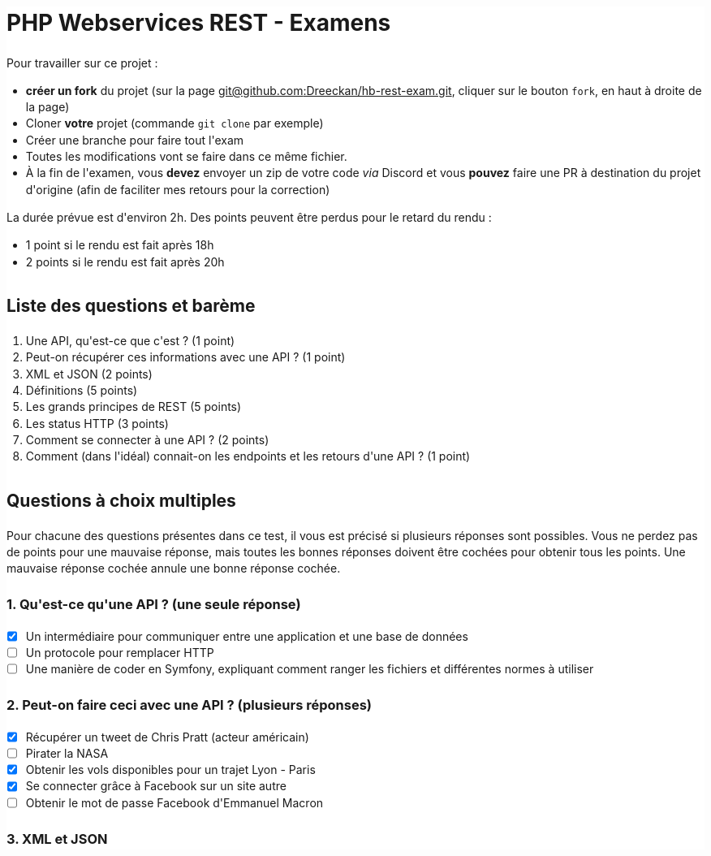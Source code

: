# PHP Webservices REST - Examens

Pour travailler sur ce projet :

- **créer un fork** du projet (sur la page [git@github.com:Dreeckan/hb-rest-exam.git](git@github.com:Dreeckan/hb-rest-exam.git), cliquer sur le bouton `fork`, en haut à droite de la page)
- Cloner **votre** projet (commande `git clone` par exemple)
- Créer une branche pour faire tout l'exam
- Toutes les modifications vont se faire dans ce même fichier.
- À la fin de l'examen, vous **devez** envoyer un zip de votre code _via_ Discord et vous **pouvez** faire une PR à destination du projet d'origine (afin de faciliter mes retours pour la correction)

La durée prévue est d'environ 2h. Des points peuvent être perdus pour le retard du rendu :

- 1 point si le rendu est fait après 18h
- 2 points si le rendu est fait après 20h

## Liste des questions et barème

1. Une API, qu'est-ce que c'est ? (1 point)
2. Peut-on récupérer ces informations avec une API ? (1 point)
3. XML et JSON (2 points)
4. Définitions (5 points)
5. Les grands principes de REST (5 points)
6. Les status HTTP (3 points)
7. Comment se connecter à une API ? (2 points)
8. Comment (dans l'idéal) connait-on les endpoints et les retours d'une API ? (1 point)

## Questions à choix multiples

Pour chacune des questions présentes dans ce test, il vous est précisé si plusieurs réponses sont possibles. Vous ne perdez pas de points pour une mauvaise réponse, mais toutes les bonnes réponses doivent être cochées pour obtenir tous les points. Une mauvaise réponse cochée annule une bonne réponse cochée.

### 1. Qu'est-ce qu'une API ? (une seule réponse)

- [x] Un intermédiaire pour communiquer entre une application et une base de données
- [ ] Un protocole pour remplacer HTTP
- [ ] Une manière de coder en Symfony, expliquant comment ranger les fichiers et différentes normes à utiliser

### 2. Peut-on faire ceci avec une API ? (plusieurs réponses)

- [x] Récupérer un tweet de Chris Pratt (acteur américain)
- [ ] Pirater la NASA
- [x] Obtenir les vols disponibles pour un trajet Lyon - Paris
- [x] Se connecter grâce à Facebook sur un site autre
- [ ] Obtenir le mot de passe Facebook d'Emmanuel Macron

### 3. XML et JSON
